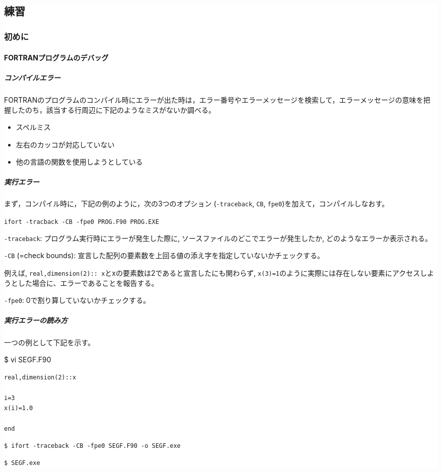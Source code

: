 



## 練習

### 初めに

#### FORTRANプログラムのデバッグ

##### コンパイルエラー

FORTRANのプログラムのコンパイル時にエラーが出た時は，エラー番号やエラーメッセージを検索して，エラーメッセージの意味を把握したのち，該当する行周辺に下記のようなミスがないか調べる。

- スペルミス

- 左右のカッコが対応していない

- 他の言語の関数を使用しようとしている

  

##### 実行エラー

まず，コンパイル時に，下記の例のように，次の3つのオプション (`-traceback`, `CB`, `fpe0`)を加えて，コンパイルしなおす。

```
ifort -tracback -CB -fpe0 PROG.F90 PROG.EXE
```

`-traceback`: プログラム実行時にエラーが発生した際に, ソースファイルのどこでエラーが発生したか, どのようなエラーか表示される。

`-CB` (=check bounds): 宣言した配列の要素数を上回る値の添え字を指定していないかチェックする。

例えば, `real,dimension(2):: x`とxの要素数は2であると宣言したにも関わらず, `x(3)=1`のように実際には存在しない要素にアクセスしようとした場合に、エラーであることを報告する。

`-fpe0`: 0で割り算していないかチェックする。

##### 実行エラーの読み方

一つの例として下記を示す。

$ vi SEGF.F90

```plaintext
real,dimension(2)::x

i=3
x(i)=1.0

end
```

```plaintext
$ ifort -traceback -CB -fpe0 SEGF.F90 -o SEGF.exe
```

```plaintext
$ SEGF.exe
```
